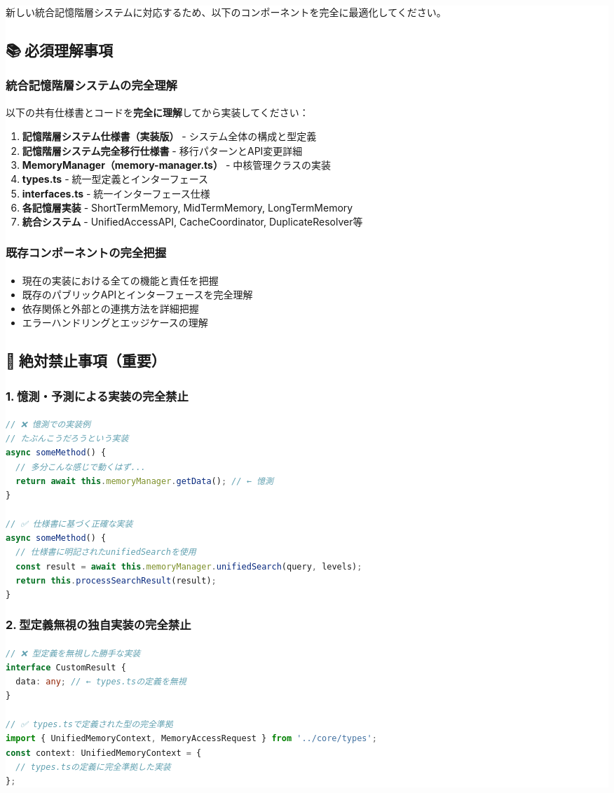 
新しい統合記憶階層システムに対応するため、以下のコンポーネントを完全に最適化してください。



## 📚 必須理解事項

### 統合記憶階層システムの完全理解
以下の共有仕様書とコードを**完全に理解**してから実装してください：

1. **記憶階層システム仕様書（実装版）** - システム全体の構成と型定義
2. **記憶階層システム完全移行仕様書** - 移行パターンとAPI変更詳細  
3. **MemoryManager（memory-manager.ts）** - 中核管理クラスの実装
4. **types.ts** - 統一型定義とインターフェース
5. **interfaces.ts** - 統一インターフェース仕様
6. **各記憶層実装** - ShortTermMemory, MidTermMemory, LongTermMemory
7. **統合システム** - UnifiedAccessAPI, CacheCoordinator, DuplicateResolver等

### 既存コンポーネントの完全把握
- 現在の実装における全ての機能と責任を把握
- 既存のパブリックAPIとインターフェースを完全理解
- 依存関係と外部との連携方法を詳細把握
- エラーハンドリングとエッジケースの理解

## 🚨 絶対禁止事項（重要）

### 1. 憶測・予測による実装の完全禁止
```typescript
// ❌ 憶測での実装例
// たぶんこうだろうという実装
async someMethod() {
  // 多分こんな感じで動くはず...
  return await this.memoryManager.getData(); // ← 憶測
}

// ✅ 仕様書に基づく正確な実装
async someMethod() {
  // 仕様書に明記されたunifiedSearchを使用
  const result = await this.memoryManager.unifiedSearch(query, levels);
  return this.processSearchResult(result);
}
```

### 2. 型定義無視の独自実装の完全禁止
```typescript
// ❌ 型定義を無視した勝手な実装
interface CustomResult {
  data: any; // ← types.tsの定義を無視
}

// ✅ types.tsで定義された型の完全準拠
import { UnifiedMemoryContext, MemoryAccessRequest } from '../core/types';
const context: UnifiedMemoryContext = {
  // types.tsの定義に完全準拠した実装
};
```
